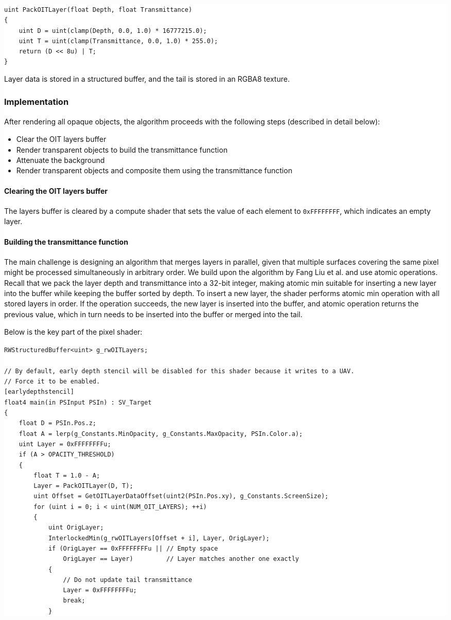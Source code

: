 ```hlsl
uint PackOITLayer(float Depth, float Transmittance)
{
    uint D = uint(clamp(Depth, 0.0, 1.0) * 16777215.0);
    uint T = uint(clamp(Transmittance, 0.0, 1.0) * 255.0);
    return (D << 8u) | T;
}
```

Layer data is stored in a structured buffer, and the tail is stored in an RGBA8 texture.


### Implementation

After rendering all opaque objects, the algorithm proceeds with the following steps (described in detail below):

* Clear the OIT layers buffer
* Render transparent objects to build the transmittance function
* Attenuate the background
* Render transparent objects and composite them using the transmittance function

#### Clearing the OIT layers buffer

The layers buffer is cleared by a compute shader that sets the value of each element to `0xFFFFFFFF`, which indicates an empty layer.


#### Building the transmittance function

The main challenge is designing an algorithm that merges layers in parallel, given that multiple surfaces covering the same pixel might be processed simultaneously in arbitrary order.
We build upon the algorithm by Fang Liu et al. and use atomic operations. Recall that we pack the layer depth and transmittance into a 32-bit integer, making atomic min suitable for inserting a new layer into the buffer while keeping the buffer sorted by depth.
To insert a new layer, the shader performs atomic min operation with all stored layers in order. If the operation succeeds, the new layer is inserted into the buffer, and atomic operation returns the previous value, which in turn needs to be inserted into the buffer or merged into the tail.

Below is the key part of the pixel shader:

```hlsl
RWStructuredBuffer<uint> g_rwOITLayers;

// By default, early depth stencil will be disabled for this shader because it writes to a UAV.
// Force it to be enabled.
[earlydepthstencil]
float4 main(in PSInput PSIn) : SV_Target
{
    float D = PSIn.Pos.z;
    float A = lerp(g_Constants.MinOpacity, g_Constants.MaxOpacity, PSIn.Color.a);
    uint Layer = 0xFFFFFFFFu;
    if (A > OPACITY_THRESHOLD)
    {
        float T = 1.0 - A;
        Layer = PackOITLayer(D, T);
        uint Offset = GetOITLayerDataOffset(uint2(PSIn.Pos.xy), g_Constants.ScreenSize);
        for (uint i = 0; i < uint(NUM_OIT_LAYERS); ++i)
        {
            uint OrigLayer;
            InterlockedMin(g_rwOITLayers[Offset + i], Layer, OrigLayer);
            if (OrigLayer == 0xFFFFFFFFu || // Empty space
                OrigLayer == Layer)         // Layer matches another one exactly
            {
                // Do not update tail transmittance
                Layer = 0xFFFFFFFFu;
                break;
            }
```